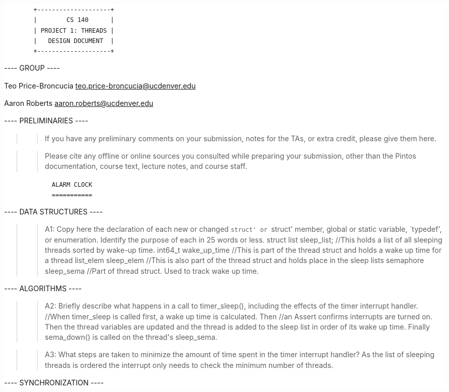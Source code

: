 			+--------------------+
			|        CS 140      |
			| PROJECT 1: THREADS |
			|   DESIGN DOCUMENT  |
			+--------------------+

---- GROUP ----

Teo Price-Broncucia <teo.price-broncucia@ucdenver.edu>

Aaron Roberts <aaron.roberts@ucdenver.edu>

---- PRELIMINARIES ----

>> If you have any preliminary comments on your submission, notes for the
>> TAs, or extra credit, please give them here.

>> Please cite any offline or online sources you consulted while
>> preparing your submission, other than the Pintos documentation, course
>> text, lecture notes, and course staff.

			     ALARM CLOCK
			     ===========

---- DATA STRUCTURES ----

>> A1: Copy here the declaration of each new or changed `struct' or
>> `struct' member, global or static variable, `typedef', or
>> enumeration.  Identify the purpose of each in 25 words or less.
struct list sleep_list;
//This holds a list of all sleeping threads sorted by wake-up time.
int64_t wake_up_time
//This is part of the thread struct and holds a wake up time for a thread
list_elem sleep_elem
//This is also part of the thread struct and holds place in the sleep lists
semaphore sleep_sema
//Part of thread struct. Used to track wake up time.



---- ALGORITHMS ----

>> A2: Briefly describe what happens in a call to timer_sleep(),
>> including the effects of the timer interrupt handler.
//When timer_sleep is called first, a wake up time is calculated. Then
//an Assert confirms interrupts are turned on. Then the thread variables are
updated and the thread is added to the sleep list in order of its wake up time.
Finally sema_down() is called on the thread's sleep_sema.

>> A3: What steps are taken to minimize the amount of time spent in
>> the timer interrupt handler?
As the list of sleeping threads is ordered the interrupt only needs to check
the minimum number of threads.

---- SYNCHRONIZATION ----
